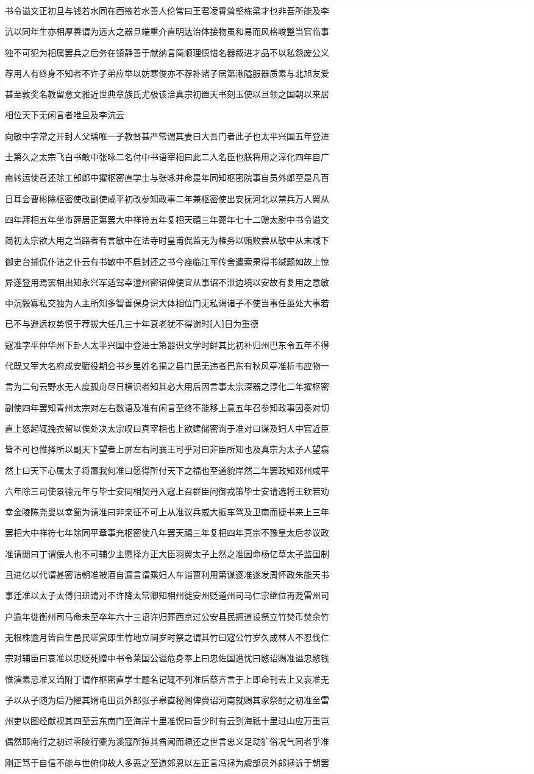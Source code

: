 书令谥文正初旦与钱若水同在西掖若水善人伦常曰王君凌霄耸壑栋梁才也非吾所能及李

沆以同年生亦相厚善谓为远大之器旦端重介直明达治体接物虽和易而风格峻整当官临事

独不可犯为相属罢兵之后务在镇静善于献纳言简顺理慎惜名器叙进才品不以私怨废公义

荐用人有终身不知者不许子弟应举以妨寒俊亦不荐补诸子居第湫隘服器质素与北旭友爱

甚至敦奖名教留意文雅近世典章族氏尤极该洽真宗初置天书刻玉使以旦领之国朝以来居

相位天下无闲言者唯旦及李沆云

向敏中字常之开封人父瑀唯一子教督甚严常谓其妻曰大吾门者此子也太平兴国五年登进

士第久之太宗飞白书敏中张咏二名付中书语宰相曰此二人名臣也朕将用之淳化四年自广

南转运使召还除工部郎中擢枢密直学士与张咏并命是年同知枢密院事自员外郎至是凡百

日耳会曹彬除枢密使改副使咸平初改参知政事二年兼枢密使出安抚河北以禁兵万人翼从

四年拜相五年坐市薛居正第罢大中祥符五年复相天禧三年薨年七十二赠太尉中书令谥文

简初太宗欲大用之当路者有言敏中在法寺时皇甫侃监无为榷务以贿败尝从敏中从末减下

御史台捕侃仆诘之仆云有书敏中不启封还之书今痤临江军传舍遣索果得书缄题如故上惊

异遂登用焉罢相出知永兴军适驾幸澶州密诏俾便宜从事诏不泄边境以安故有复用之意敏

中沉毅寡私交独为人主所知多智善保身识大体相位门无私谒诸子不使当事任虽处大事若

已不与避远权势慎于荐拔大任几三十年衰老犹不得谢时[人]目为重德

寇准字平仲华州下卦人太平兴国中登进士第器识文学时鲜其比初补归州巴东令五年不得

代既又宰大名府成安赋役期会书乡里姓名揭之县门民无违者巴东有秋风亭准析韦应物一

言为二句云野水无人度孤舟尽日横识者知其必大用后因言事太宗深器之淳化二年擢枢密

副使四年罢知青州太宗对左右数语及准有闲言至终不能移上意五年召参知政事因奏对切

直上怒起辄挽衣留以俟处决太宗叹曰真宰相也上欲建储密询于准对曰谋及妇人中官近臣

皆不可也惟择所以副天下望者上屏左右问襄王可乎对曰非臣所知也及真宗为太子人望翕

然上曰天下心属太子将置我何准曰愿得所付天下之福也至道貌岸然二年罢政知邓州咸平

六年除三司使景德元年与毕士安同相契丹入寇上召群臣问御戎策毕士安请选将王钦若劝

幸金陵陈尧叟以幸蜀为请准曰非亲征不可上从准议兵威大振车驾及卫南而捷书来上三年

罢相大中祥符七年除同平章事充枢密使八年罢天禧三年复相四年真宗不豫皇太后参议政

准请閒曰丁谓佞人也不可辅少主愿择方正大臣羽翼太子上然之准因命杨亿草太子监国制

且进亿以代谓甚密诘朝准被酒自漏言谓乘妇人车诣曹利用第谋逐准遂发周怀政朱能天书

事迁准以太子太傅归班请对不许降太常卿知相州徙安州贬道州司马仁宗继位再贬雷州司

户逾年徙衡州司马命未至卒年六十三诏许归葬西京过公安县民拥道设祭立竹焚币焚余竹

无根株逾月皆自生邑民嗟赏即生竹地立祠岁时祭之谓其竹曰寇公竹岁久成林人不忍伐仁

宗对辅臣曰哀准以忠贬死赠中书令莱国公谥危身奉上曰忠佐国遭忧曰愍诏赐准谥忠愍钱

惟演素忌准又诌附丁谓作枢密直学士题名记辄不列准后蔡齐言于上即命刊去上又哀准无

子以从子随为后乃擢其婿屯田员外郎张子皋直秘阁俾赍诏河南就赐其家祭酎之初准至雷

州吏以图经献视其四至云东南门至海岸十里准怳曰吾少时有云到海祇十里过山应万重岂

偶然耶南行之初过零陵行橐为溪寇所掠其酋闻而趣还之世言忠义足动犷俗况气同者乎准

刚正笃于自信不能与世俯仰故人多恶之至道郊恩以左正言冯拯为虞部员外郎拯诉于朝罢

